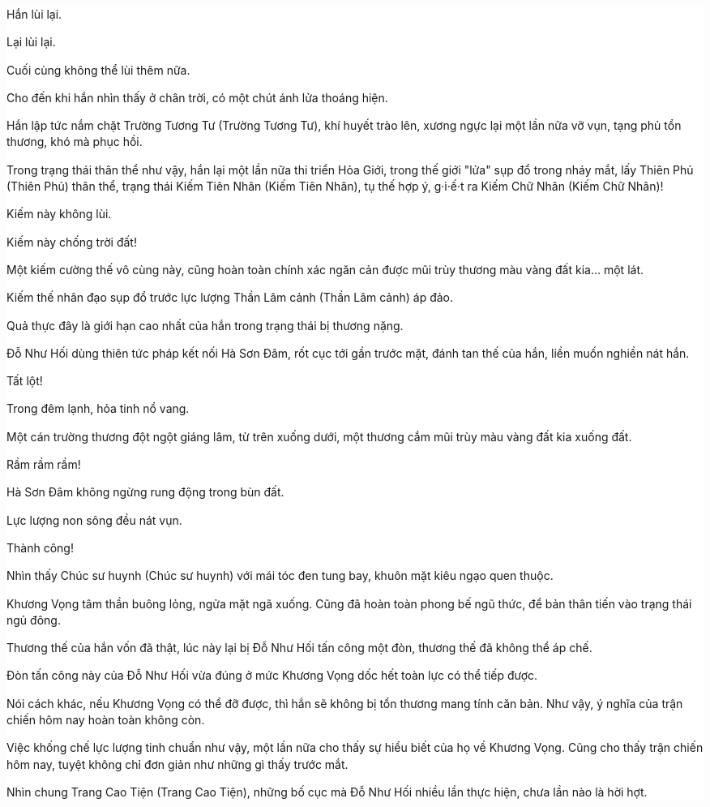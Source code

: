 Hắn lùi lại.

Lại lùi lại.

Cuối cùng không thể lùi thêm nữa.

Cho đến khi hắn nhìn thấy ở chân trời, có một chút ánh lửa thoáng hiện.

Hắn lập tức nắm chặt Trường Tương Tư (Trường Tương Tư), khí huyết trào lên, xương ngực lại một lần nữa vỡ vụn, tạng phủ tổn thương, khó mà phục hồi.

Trong trạng thái thân thể như vậy, hắn lại một lần nữa thi triển Hỏa Giới, trong thế giới "lửa" sụp đổ trong nháy mắt, lấy Thiên Phủ (Thiên Phủ) thân thể, trạng thái Kiếm Tiên Nhân (Kiếm Tiên Nhân), tụ thế hợp ý, g·i·ế·t ra Kiếm Chữ Nhân (Kiếm Chữ Nhân)!

Kiếm này không lùi.

Kiếm này chống trời đất!

Một kiếm cường thế vô cùng này, cũng hoàn toàn chính xác ngăn cản được mũi trùy thương màu vàng đất kia… một lát.

Kiếm thế nhân đạo sụp đổ trước lực lượng Thần Lâm cảnh (Thần Lâm cảnh) áp đảo.

Quả thực đây là giới hạn cao nhất của hắn trong trạng thái bị thương nặng.

Đỗ Như Hối dùng thiên tức pháp kết nối Hà Sơn Đâm, rốt cục tới gần trước mặt, đánh tan thế của hắn, liền muốn nghiền nát hắn.

Tất lột!

Trong đêm lạnh, hỏa tinh nổ vang.

Một cán trường thương đột ngột giáng lâm, từ trên xuống dưới, một thương cắm mũi trùy màu vàng đất kia xuống đất.

Rầm rầm rầm!

Hà Sơn Đâm không ngừng rung động trong bùn đất.

Lực lượng non sông đều nát vụn.

Thành công!

Nhìn thấy Chúc sư huynh (Chúc sư huynh) với mái tóc đen tung bay, khuôn mặt kiêu ngạo quen thuộc.

Khương Vọng tâm thần buông lỏng, ngửa mặt ngã xuống. Cũng đã hoàn toàn phong bế ngũ thức, để bản thân tiến vào trạng thái ngủ đông.

Thương thế của hắn vốn đã thật, lúc này lại bị Đỗ Như Hối tấn công một đòn, thương thế đã không thể áp chế.

Đòn tấn công này của Đỗ Như Hối vừa đúng ở mức Khương Vọng dốc hết toàn lực có thể tiếp được.

Nói cách khác, nếu Khương Vọng có thể đỡ được, thì hắn sẽ không bị tổn thương mang tính căn bản. Như vậy, ý nghĩa của trận chiến hôm nay hoàn toàn không còn.

Việc khống chế lực lượng tinh chuẩn như vậy, một lần nữa cho thấy sự hiểu biết của họ về Khương Vọng. Cũng cho thấy trận chiến hôm nay, tuyệt không chỉ đơn giản như những gì thấy trước mắt.

Nhìn chung Trang Cao Tiện (Trang Cao Tiện), những bố cục mà Đỗ Như Hối nhiều lần thực hiện, chưa lần nào là hời hợt.
